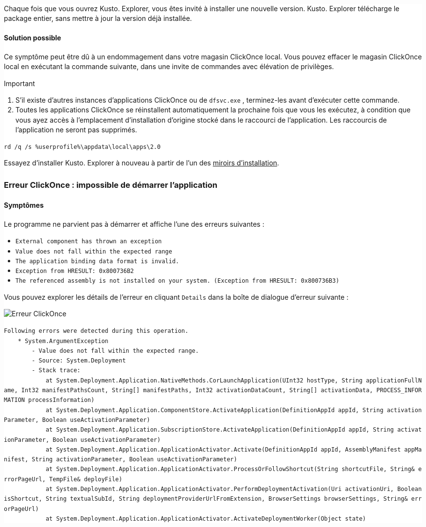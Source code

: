 Chaque fois que vous ouvrez Kusto. Explorer, vous êtes invité à installer une nouvelle version. Kusto. Explorer télécharge le package entier, sans mettre à jour la version déjà installée.

#### <a name="possible-solution"></a>Solution possible

Ce symptôme peut être dû à un endommagement dans votre magasin ClickOnce local. Vous pouvez effacer le magasin ClickOnce local en exécutant la commande suivante, dans une invite de commandes avec élévation de privilèges.

> [!IMPORTANT]
> 1. S’il existe d’autres instances d’applications ClickOnce ou de `dfsvc.exe` , terminez-les avant d’exécuter cette commande.
> 1. Toutes les applications ClickOnce se réinstallent automatiquement la prochaine fois que vous les exécutez, à condition que vous ayez accès à l’emplacement d’installation d’origine stocké dans le raccourci de l’application. Les raccourcis de l’application ne seront pas supprimés.

```kusto
rd /q /s %userprofile%\appdata\local\apps\2.0
```

Essayez d’installer Kusto. Explorer à nouveau à partir de l’un des [miroirs d’installation](kusto-explorer.md#installing-kustoexplorer).

### <a name="clickonce-error-cannot-start-application"></a>Erreur ClickOnce : impossible de démarrer l’application

#### <a name="symptoms"></a>Symptômes

Le programme ne parvient pas à démarrer et affiche l’une des erreurs suivantes : 
* `External component has thrown an exception`
* `Value does not fall within the expected range`
* `The application binding data format is invalid.` 
* `Exception from HRESULT: 0x800736B2`
* `The referenced assembly is not installed on your system. (Exception from HRESULT: 0x800736B3)`

Vous pouvez explorer les détails de l’erreur en cliquant `Details` dans la boîte de dialogue d’erreur suivante :

![Erreur ClickOnce](./Images/kusto-explorer-troubleshooting/clickonce-err-1.png)

```kusto
Following errors were detected during this operation.
    * System.ArgumentException
        - Value does not fall within the expected range.
        - Source: System.Deployment
        - Stack trace:
            at System.Deployment.Application.NativeMethods.CorLaunchApplication(UInt32 hostType, String applicationFullName, Int32 manifestPathsCount, String[] manifestPaths, Int32 activationDataCount, String[] activationData, PROCESS_INFORMATION processInformation)
            at System.Deployment.Application.ComponentStore.ActivateApplication(DefinitionAppId appId, String activationParameter, Boolean useActivationParameter)
            at System.Deployment.Application.SubscriptionStore.ActivateApplication(DefinitionAppId appId, String activationParameter, Boolean useActivationParameter)
            at System.Deployment.Application.ApplicationActivator.Activate(DefinitionAppId appId, AssemblyManifest appManifest, String activationParameter, Boolean useActivationParameter)
            at System.Deployment.Application.ApplicationActivator.ProcessOrFollowShortcut(String shortcutFile, String& errorPageUrl, TempFile& deployFile)
            at System.Deployment.Application.ApplicationActivator.PerformDeploymentActivation(Uri activationUri, Boolean isShortcut, String textualSubId, String deploymentProviderUrlFromExtension, BrowserSettings browserSettings, String& errorPageUrl)
            at System.Deployment.Application.ApplicationActivator.ActivateDeploymentWorker(Object state)
```

